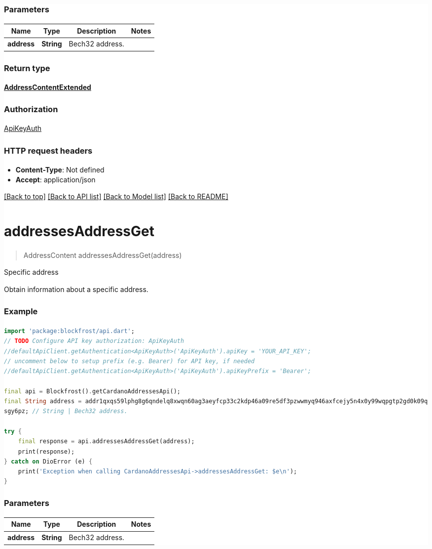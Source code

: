### Parameters

Name | Type | Description  | Notes
------------- | ------------- | ------------- | -------------
 **address** | **String**| Bech32 address. | 

### Return type

[**AddressContentExtended**](AddressContentExtended.md)

### Authorization

[ApiKeyAuth](../README.md#ApiKeyAuth)

### HTTP request headers

 - **Content-Type**: Not defined
 - **Accept**: application/json

[[Back to top]](#) [[Back to API list]](../README.md#documentation-for-api-endpoints) [[Back to Model list]](../README.md#documentation-for-models) [[Back to README]](../README.md)

# **addressesAddressGet**
> AddressContent addressesAddressGet(address)

Specific address

Obtain information about a specific address.

### Example
```dart
import 'package:blockfrost/api.dart';
// TODO Configure API key authorization: ApiKeyAuth
//defaultApiClient.getAuthentication<ApiKeyAuth>('ApiKeyAuth').apiKey = 'YOUR_API_KEY';
// uncomment below to setup prefix (e.g. Bearer) for API key, if needed
//defaultApiClient.getAuthentication<ApiKeyAuth>('ApiKeyAuth').apiKeyPrefix = 'Bearer';

final api = Blockfrost().getCardanoAddressesApi();
final String address = addr1qxqs59lphg8g6qndelq8xwqn60ag3aeyfcp33c2kdp46a09re5df3pzwwmyq946axfcejy5n4x0y99wqpgtp2gd0k09qsgy6pz; // String | Bech32 address.

try {
    final response = api.addressesAddressGet(address);
    print(response);
} catch on DioError (e) {
    print('Exception when calling CardanoAddressesApi->addressesAddressGet: $e\n');
}
```

### Parameters

Name | Type | Description  | Notes
------------- | ------------- | ------------- | -------------
 **address** | **String**| Bech32 address. | 
